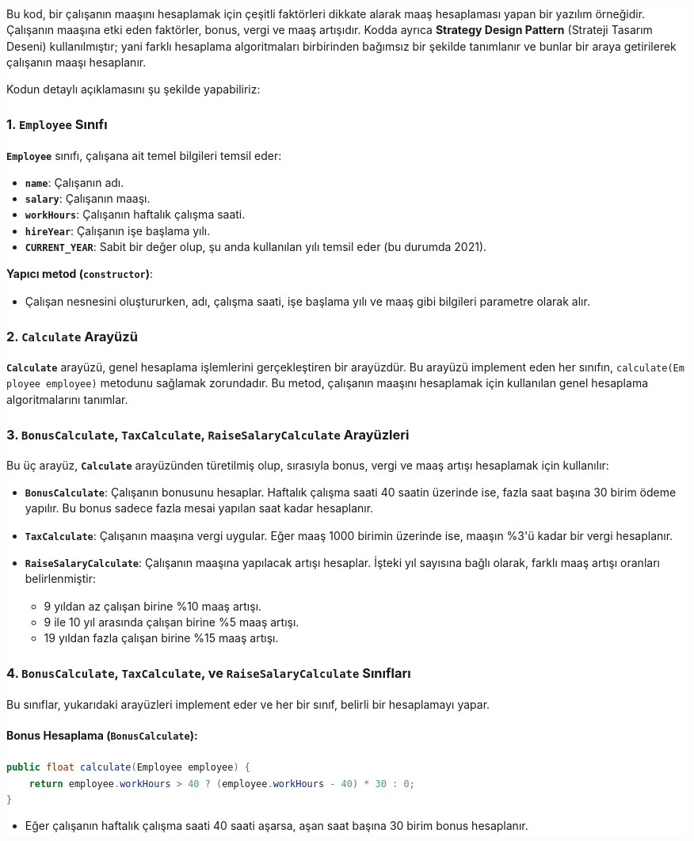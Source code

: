 Bu kod, bir çalışanın maaşını hesaplamak için çeşitli faktörleri dikkate alarak maaş hesaplaması yapan bir yazılım örneğidir. Çalışanın maaşına etki eden faktörler, bonus, vergi ve maaş artışıdır. Kodda ayrıca **Strategy Design Pattern** (Strateji Tasarım Deseni) kullanılmıştır; yani farklı hesaplama algoritmaları birbirinden bağımsız bir şekilde tanımlanır ve bunlar bir araya getirilerek çalışanın maaşı hesaplanır.

Kodun detaylı açıklamasını şu şekilde yapabiliriz:

### 1. `Employee` Sınıfı
**`Employee`** sınıfı, çalışana ait temel bilgileri temsil eder:
- **`name`**: Çalışanın adı.
- **`salary`**: Çalışanın maaşı.
- **`workHours`**: Çalışanın haftalık çalışma saati.
- **`hireYear`**: Çalışanın işe başlama yılı.
- **`CURRENT_YEAR`**: Sabit bir değer olup, şu anda kullanılan yılı temsil eder (bu durumda 2021).

**Yapıcı metod (`constructor`)**:
- Çalışan nesnesini oluştururken, adı, çalışma saati, işe başlama yılı ve maaş gibi bilgileri parametre olarak alır.

### 2. `Calculate` Arayüzü
**`Calculate`** arayüzü, genel hesaplama işlemlerini gerçekleştiren bir arayüzdür. Bu arayüzü implement eden her sınıfın, `calculate(Employee employee)` metodunu sağlamak zorundadır. Bu metod, çalışanın maaşını hesaplamak için kullanılan genel hesaplama algoritmalarını tanımlar.

### 3. `BonusCalculate`, `TaxCalculate`, `RaiseSalaryCalculate` Arayüzleri
Bu üç arayüz, **`Calculate`** arayüzünden türetilmiş olup, sırasıyla bonus, vergi ve maaş artışı hesaplamak için kullanılır:
- **`BonusCalculate`**: Çalışanın bonusunu hesaplar. Haftalık çalışma saati 40 saatin üzerinde ise, fazla saat başına 30 birim ödeme yapılır. Bu bonus sadece fazla mesai yapılan saat kadar hesaplanır.

- **`TaxCalculate`**: Çalışanın maaşına vergi uygular. Eğer maaş 1000 birimin üzerinde ise, maaşın %3'ü kadar bir vergi hesaplanır.

- **`RaiseSalaryCalculate`**: Çalışanın maaşına yapılacak artışı hesaplar. İşteki yıl sayısına bağlı olarak, farklı maaş artışı oranları belirlenmiştir:
    - 9 yıldan az çalışan birine %10 maaş artışı.
    - 9 ile 10 yıl arasında çalışan birine %5 maaş artışı.
    - 19 yıldan fazla çalışan birine %15 maaş artışı.

### 4. `BonusCalculate`, `TaxCalculate`, ve `RaiseSalaryCalculate` Sınıfları
Bu sınıflar, yukarıdaki arayüzleri implement eder ve her bir sınıf, belirli bir hesaplamayı yapar.

#### Bonus Hesaplama (`BonusCalculate`):
```java
public float calculate(Employee employee) {
    return employee.workHours > 40 ? (employee.workHours - 40) * 30 : 0;
}
```
- Eğer çalışanın haftalık çalışma saati 40 saati aşarsa, aşan saat başına 30 birim bonus hesaplanır.

